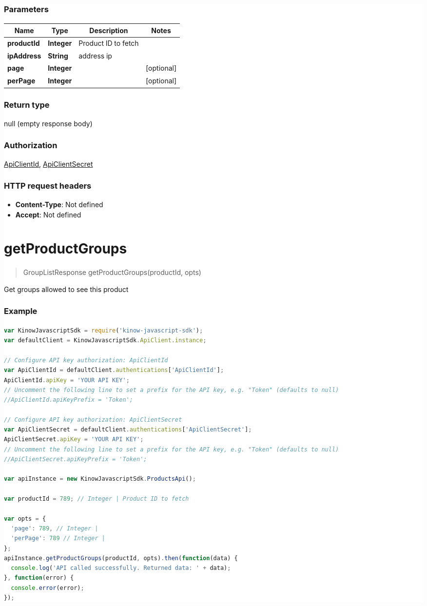 ### Parameters

Name | Type | Description  | Notes
------------- | ------------- | ------------- | -------------
 **productId** | **Integer**| Product ID to fetch | 
 **ipAddress** | **String**| address ip | 
 **page** | **Integer**|  | [optional] 
 **perPage** | **Integer**|  | [optional] 

### Return type

null (empty response body)

### Authorization

[ApiClientId](../README.md#ApiClientId), [ApiClientSecret](../README.md#ApiClientSecret)

### HTTP request headers

 - **Content-Type**: Not defined
 - **Accept**: Not defined

<a name="getProductGroups"></a>
# **getProductGroups**
> GroupListResponse getProductGroups(productId, opts)



Get groups allowed to see this product

### Example
```javascript
var KinowJavascriptSdk = require('kinow-javascript-sdk');
var defaultClient = KinowJavascriptSdk.ApiClient.instance;

// Configure API key authorization: ApiClientId
var ApiClientId = defaultClient.authentications['ApiClientId'];
ApiClientId.apiKey = 'YOUR API KEY';
// Uncomment the following line to set a prefix for the API key, e.g. "Token" (defaults to null)
//ApiClientId.apiKeyPrefix = 'Token';

// Configure API key authorization: ApiClientSecret
var ApiClientSecret = defaultClient.authentications['ApiClientSecret'];
ApiClientSecret.apiKey = 'YOUR API KEY';
// Uncomment the following line to set a prefix for the API key, e.g. "Token" (defaults to null)
//ApiClientSecret.apiKeyPrefix = 'Token';

var apiInstance = new KinowJavascriptSdk.ProductsApi();

var productId = 789; // Integer | Product ID to fetch

var opts = { 
  'page': 789, // Integer | 
  'perPage': 789 // Integer | 
};
apiInstance.getProductGroups(productId, opts).then(function(data) {
  console.log('API called successfully. Returned data: ' + data);
}, function(error) {
  console.error(error);
});

```
